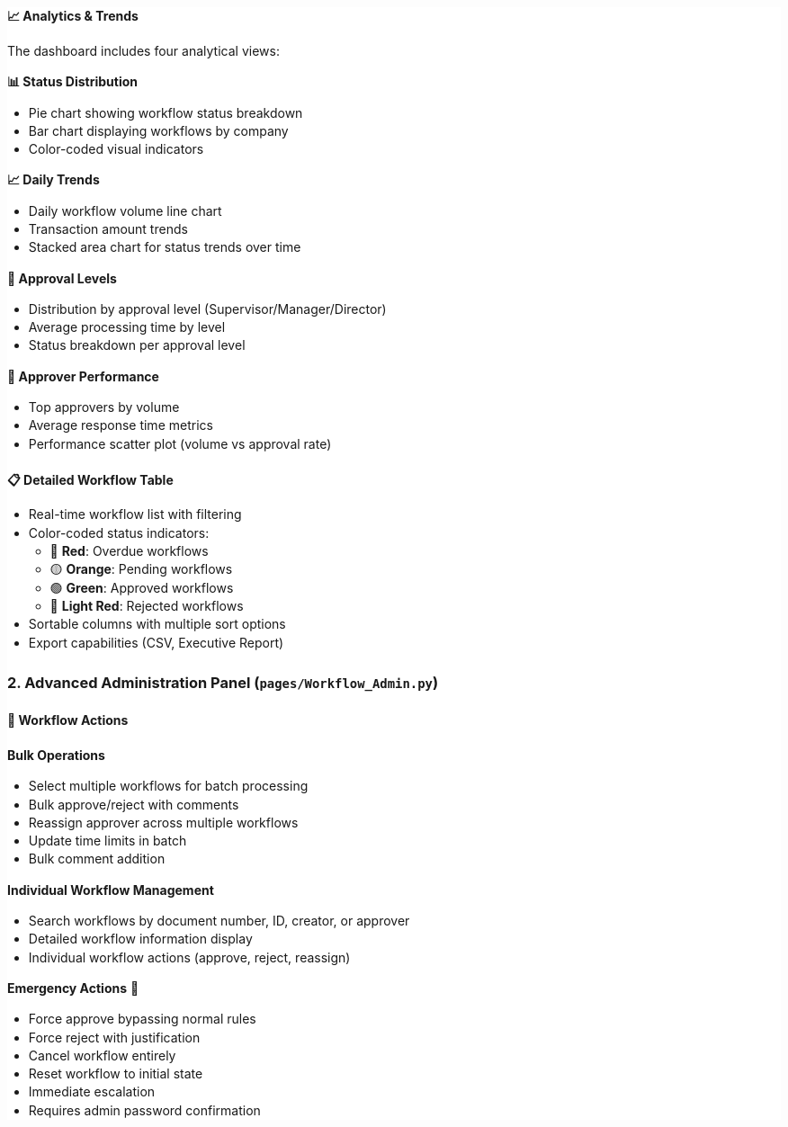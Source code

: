 #### 📈 Analytics & Trends
The dashboard includes four analytical views:

**📊 Status Distribution**
- Pie chart showing workflow status breakdown
- Bar chart displaying workflows by company
- Color-coded visual indicators

**📈 Daily Trends**
- Daily workflow volume line chart
- Transaction amount trends
- Stacked area chart for status trends over time

**🎯 Approval Levels**
- Distribution by approval level (Supervisor/Manager/Director)
- Average processing time by level
- Status breakdown per approval level

**👥 Approver Performance**
- Top approvers by volume
- Average response time metrics
- Performance scatter plot (volume vs approval rate)

#### 📋 Detailed Workflow Table
- Real-time workflow list with filtering
- Color-coded status indicators:
  - 🔴 **Red**: Overdue workflows
  - 🟡 **Orange**: Pending workflows
  - 🟢 **Green**: Approved workflows
  - 🔴 **Light Red**: Rejected workflows
- Sortable columns with multiple sort options
- Export capabilities (CSV, Executive Report)

### 2. **Advanced Administration Panel** (`pages/Workflow_Admin.py`)

#### 🔄 Workflow Actions
**Bulk Operations**
- Select multiple workflows for batch processing
- Bulk approve/reject with comments
- Reassign approver across multiple workflows
- Update time limits in batch
- Bulk comment addition

**Individual Workflow Management**
- Search workflows by document number, ID, creator, or approver
- Detailed workflow information display
- Individual workflow actions (approve, reject, reassign)

**Emergency Actions** 🚨
- Force approve bypassing normal rules
- Force reject with justification
- Cancel workflow entirely
- Reset workflow to initial state
- Immediate escalation
- Requires admin password confirmation
